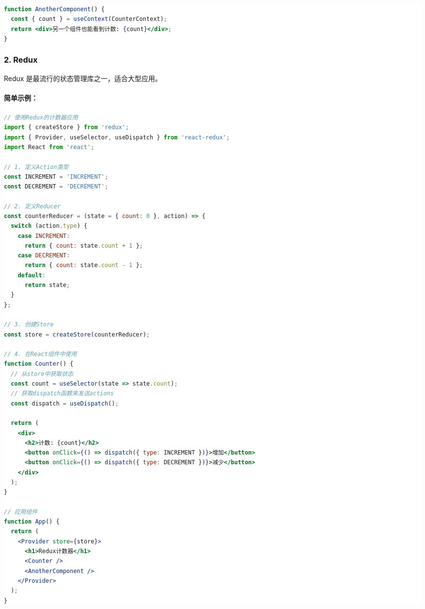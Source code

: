 ```jsx
function AnotherComponent() {
  const { count } = useContext(CounterContext);
  return <div>另一个组件也能看到计数: {count}</div>;
}
```

### 2. Redux

Redux 是最流行的状态管理库之一，适合大型应用。

#### 简单示例：

```jsx
// 使用Redux的计数器应用
import { createStore } from 'redux';
import { Provider, useSelector, useDispatch } from 'react-redux';
import React from 'react';

// 1. 定义Action类型
const INCREMENT = 'INCREMENT';
const DECREMENT = 'DECREMENT';

// 2. 定义Reducer
const counterReducer = (state = { count: 0 }, action) => {
  switch (action.type) {
    case INCREMENT:
      return { count: state.count + 1 };
    case DECREMENT:
      return { count: state.count - 1 };
    default:
      return state;
  }
};

// 3. 创建Store
const store = createStore(counterReducer);

// 4. 在React组件中使用
function Counter() {
  // 从store中获取状态
  const count = useSelector(state => state.count);
  // 获取dispatch函数来发送actions
  const dispatch = useDispatch();
  
  return (
    <div>
      <h2>计数: {count}</h2>
      <button onClick={() => dispatch({ type: INCREMENT })}>增加</button>
      <button onClick={() => dispatch({ type: DECREMENT })}>减少</button>
    </div>
  );
}

// 应用组件
function App() {
  return (
    <Provider store={store}>
      <h1>Redux计数器</h1>
      <Counter />
      <AnotherComponent />
    </Provider>
  );
}

```